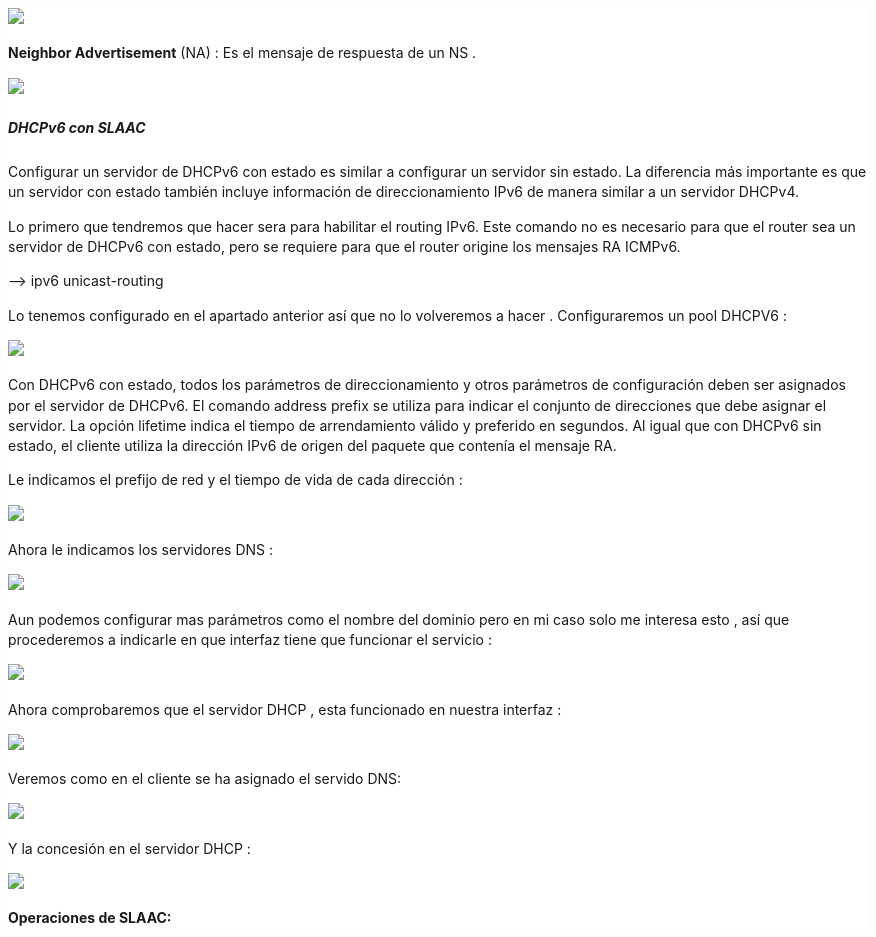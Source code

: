 ![](/redes/escenario_ipv6_basico/img/Aspose.Words.e7f0d3c3-3d56-4aa1-a556-ca7031f37ba4.057.png)

**Neighbor Advertisement** (NA) : Es el mensaje de respuesta de un NS .

![](/redes/escenario_ipv6_basico/img/Aspose.Words.e7f0d3c3-3d56-4aa1-a556-ca7031f37ba4.058.png)

##### DHCPv6 con SLAAC

Configurar un servidor de DHCPv6 con estado es similar a configurar un servidor sin estado. La diferencia más importante es que un servidor con estado también incluye información de direccionamiento IPv6 de manera similar a un servidor DHCPv4.

Lo primero que tendremos que hacer sera  para habilitar el routing IPv6. Este comando no es necesario para que el router sea un servidor de DHCPv6 con estado, pero se requiere para que el router origine los mensajes RA ICMPv6.

–> ipv6 unicast-routing

Lo tenemos configurado en el apartado anterior así que no lo volveremos a hacer . Configuraremos un pool DHCPV6 :

![](/redes/escenario_ipv6_basico/img/Aspose.Words.e7f0d3c3-3d56-4aa1-a556-ca7031f37ba4.059.png)

Con DHCPv6 con estado, todos los parámetros de direccionamiento y otros parámetros de configuración deben ser asignados por el servidor de DHCPv6. El comando address prefix se utiliza para indicar el conjunto de direcciones que debe asignar el servidor. La opción lifetime indica el tiempo de arrendamiento válido y preferido en segundos. Al igual que con DHCPv6 sin estado, el cliente utiliza la dirección IPv6 de origen del paquete que contenía el mensaje RA.

Le indicamos el prefijo de red y el tiempo de vida de cada dirección :

![](/redes/escenario_ipv6_basico/img/Aspose.Words.e7f0d3c3-3d56-4aa1-a556-ca7031f37ba4.060.png)

Ahora le indicamos los servidores DNS :

![](/redes/escenario_ipv6_basico/img/Aspose.Words.e7f0d3c3-3d56-4aa1-a556-ca7031f37ba4.061.png)

Aun podemos configurar mas parámetros como el nombre del dominio pero en mi caso solo me interesa esto , así que procederemos a indicarle en que interfaz tiene que funcionar el servicio :

![](/redes/escenario_ipv6_basico/img/Aspose.Words.e7f0d3c3-3d56-4aa1-a556-ca7031f37ba4.062.png)

Ahora comprobaremos que el servidor DHCP , esta funcionado en nuestra interfaz :

![](/redes/escenario_ipv6_basico/img/Aspose.Words.e7f0d3c3-3d56-4aa1-a556-ca7031f37ba4.063.png)

Veremos como en el cliente se ha asignado el servido DNS:

![](/redes/escenario_ipv6_basico/img/Aspose.Words.e7f0d3c3-3d56-4aa1-a556-ca7031f37ba4.064.png)

Y la concesión en el servidor DHCP :

![](/redes/escenario_ipv6_basico/img/Aspose.Words.e7f0d3c3-3d56-4aa1-a556-ca7031f37ba4.065.png)

**Operaciones de SLAAC:**
